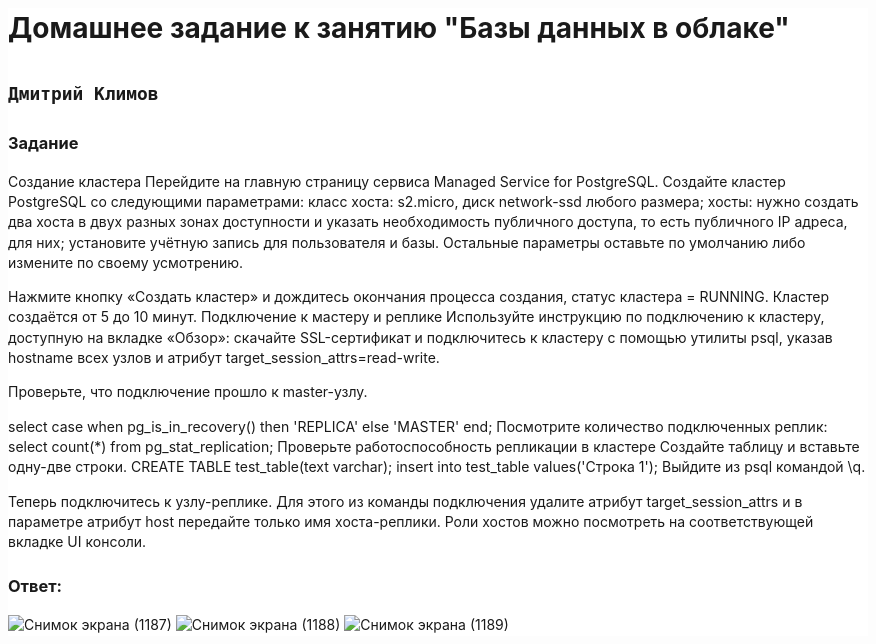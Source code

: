 # Домашнее задание к занятию "Базы данных в облаке"
## ` Дмитрий Климов `

### Задание

Создание кластера
Перейдите на главную страницу сервиса Managed Service for PostgreSQL.
Создайте кластер PostgreSQL со следующими параметрами:
класс хоста: s2.micro, диск network-ssd любого размера;
хосты: нужно создать два хоста в двух разных зонах доступности и указать необходимость публичного доступа, то есть публичного IP адреса, для них;
установите учётную запись для пользователя и базы.
Остальные параметры оставьте по умолчанию либо измените по своему усмотрению.

Нажмите кнопку «Создать кластер» и дождитесь окончания процесса создания, статус кластера = RUNNING. Кластер создаётся от 5 до 10 минут.
Подключение к мастеру и реплике
Используйте инструкцию по подключению к кластеру, доступную на вкладке «Обзор»: cкачайте SSL-сертификат и подключитесь к кластеру с помощью утилиты psql, указав hostname всех узлов и атрибут target_session_attrs=read-write.

Проверьте, что подключение прошло к master-узлу.

select case when pg_is_in_recovery() then 'REPLICA' else 'MASTER' end;
Посмотрите количество подключенных реплик:
select count(*) from pg_stat_replication;
Проверьте работоспособность репликации в кластере
Создайте таблицу и вставьте одну-две строки.
CREATE TABLE test_table(text varchar);
insert into test_table values('Строка 1');
Выйдите из psql командой \q.

Теперь подключитесь к узлу-реплике. Для этого из команды подключения удалите атрибут target_session_attrs и в параметре атрибут host передайте только имя хоста-реплики. Роли хостов можно посмотреть на соответствующей вкладке UI консоли.


### Ответ:

<img width="1920" height="1080" alt="Снимок экрана (1187)" src="https://github.com/user-attachments/assets/f6d60887-95a2-44eb-8d7c-9d0a66dd2465" />


<img width="1920" height="1080" alt="Снимок экрана (1188)" src="https://github.com/user-attachments/assets/4f79b2d0-72aa-4613-be17-1c444ec487dd" />


<img width="1920" height="1080" alt="Снимок экрана (1189)" src="https://github.com/user-attachments/assets/69adfba0-abb4-4152-a5b9-60dfe22b6380" />
